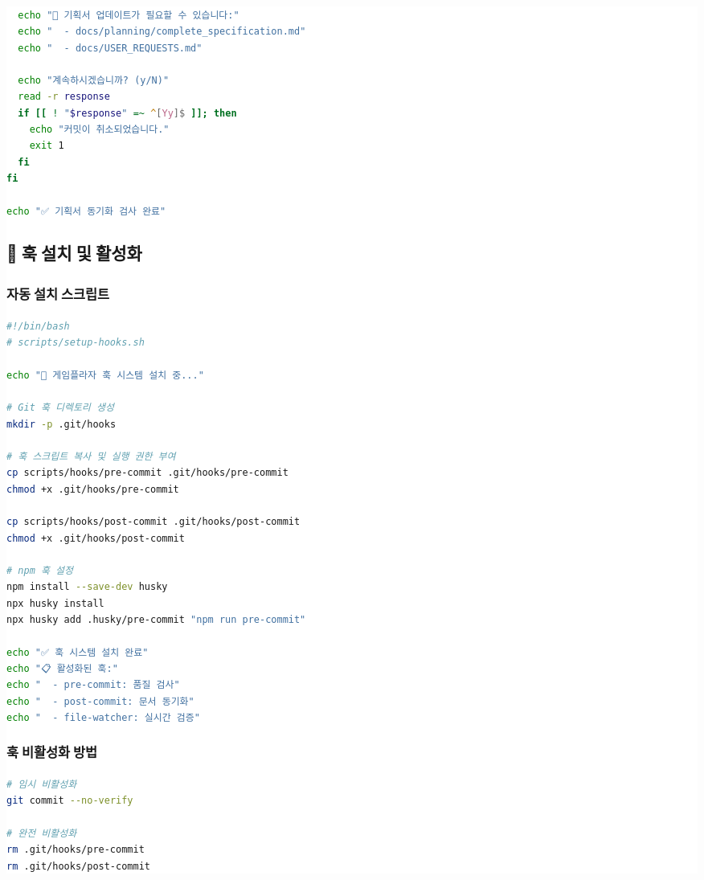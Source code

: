 ```bash
  echo "📝 기획서 업데이트가 필요할 수 있습니다:"
  echo "  - docs/planning/complete_specification.md"
  echo "  - docs/USER_REQUESTS.md"
  
  echo "계속하시겠습니까? (y/N)"
  read -r response
  if [[ ! "$response" =~ ^[Yy]$ ]]; then
    echo "커밋이 취소되었습니다."
    exit 1
  fi
fi

echo "✅ 기획서 동기화 검사 완료"
```

## 🔄 훅 설치 및 활성화

### 자동 설치 스크립트
```bash
#!/bin/bash
# scripts/setup-hooks.sh

echo "🔗 게임플라자 훅 시스템 설치 중..."

# Git 훅 디렉토리 생성
mkdir -p .git/hooks

# 훅 스크립트 복사 및 실행 권한 부여
cp scripts/hooks/pre-commit .git/hooks/pre-commit
chmod +x .git/hooks/pre-commit

cp scripts/hooks/post-commit .git/hooks/post-commit  
chmod +x .git/hooks/post-commit

# npm 훅 설정
npm install --save-dev husky
npx husky install
npx husky add .husky/pre-commit "npm run pre-commit"

echo "✅ 훅 시스템 설치 완료"
echo "📋 활성화된 훅:"
echo "  - pre-commit: 품질 검사"
echo "  - post-commit: 문서 동기화"
echo "  - file-watcher: 실시간 검증"
```

### 훅 비활성화 방법
```bash
# 임시 비활성화
git commit --no-verify

# 완전 비활성화
rm .git/hooks/pre-commit
rm .git/hooks/post-commit
```
